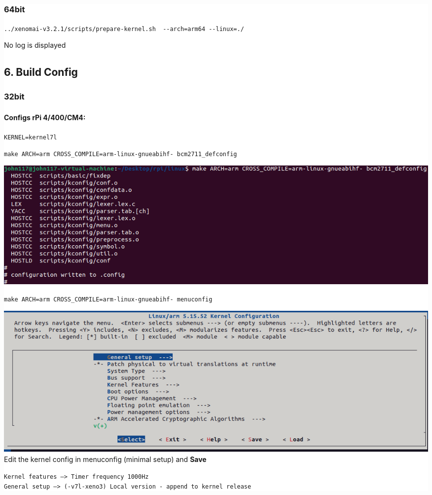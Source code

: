 ### 64bit
```
../xenomai-v3.2.1/scripts/prepare-kernel.sh  --arch=arm64 --linux=./
```

No log is displayed

## 6. Build Config
### 32bit
#### Configs rPi 4/400/CM4:
```
KERNEL=kernel7l
```
```
make ARCH=arm CROSS_COMPILE=arm-linux-gnueabihf- bcm2711_defconfig
```
![image](/docs/assets/images/2/defconfig.png)

```
make ARCH=arm CROSS_COMPILE=arm-linux-gnueabihf- menuconfig
```
![image](/docs/assets/images/2/menuconfig.png)
Edit the kernel config in menuconfig (minimal setup) and **Save**
```
Kernel features —> Timer frequency 1000Hz
General setup —> (-v7l-xeno3) Local version - append to kernel release
```
